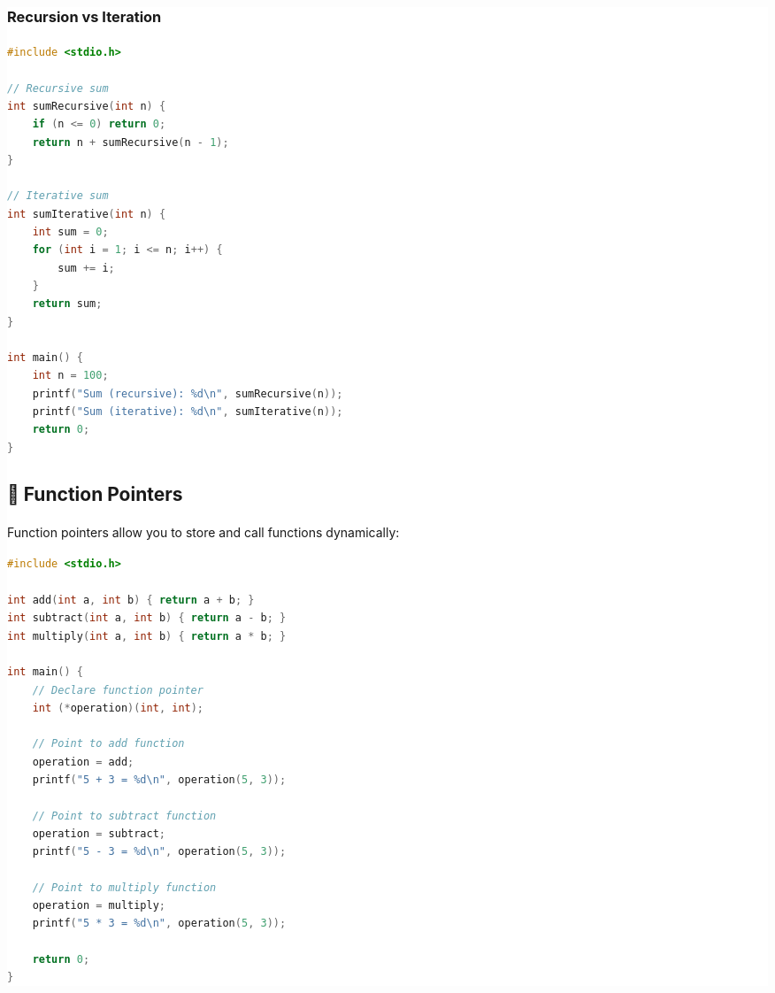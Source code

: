 ### Recursion vs Iteration

```c
#include <stdio.h>

// Recursive sum
int sumRecursive(int n) {
    if (n <= 0) return 0;
    return n + sumRecursive(n - 1);
}

// Iterative sum
int sumIterative(int n) {
    int sum = 0;
    for (int i = 1; i <= n; i++) {
        sum += i;
    }
    return sum;
}

int main() {
    int n = 100;
    printf("Sum (recursive): %d\n", sumRecursive(n));
    printf("Sum (iterative): %d\n", sumIterative(n));
    return 0;
}
```

## 🎯 Function Pointers

Function pointers allow you to store and call functions dynamically:

```c
#include <stdio.h>

int add(int a, int b) { return a + b; }
int subtract(int a, int b) { return a - b; }
int multiply(int a, int b) { return a * b; }

int main() {
    // Declare function pointer
    int (*operation)(int, int);
    
    // Point to add function
    operation = add;
    printf("5 + 3 = %d\n", operation(5, 3));
    
    // Point to subtract function
    operation = subtract;
    printf("5 - 3 = %d\n", operation(5, 3));
    
    // Point to multiply function
    operation = multiply;
    printf("5 * 3 = %d\n", operation(5, 3));
    
    return 0;
}
```
